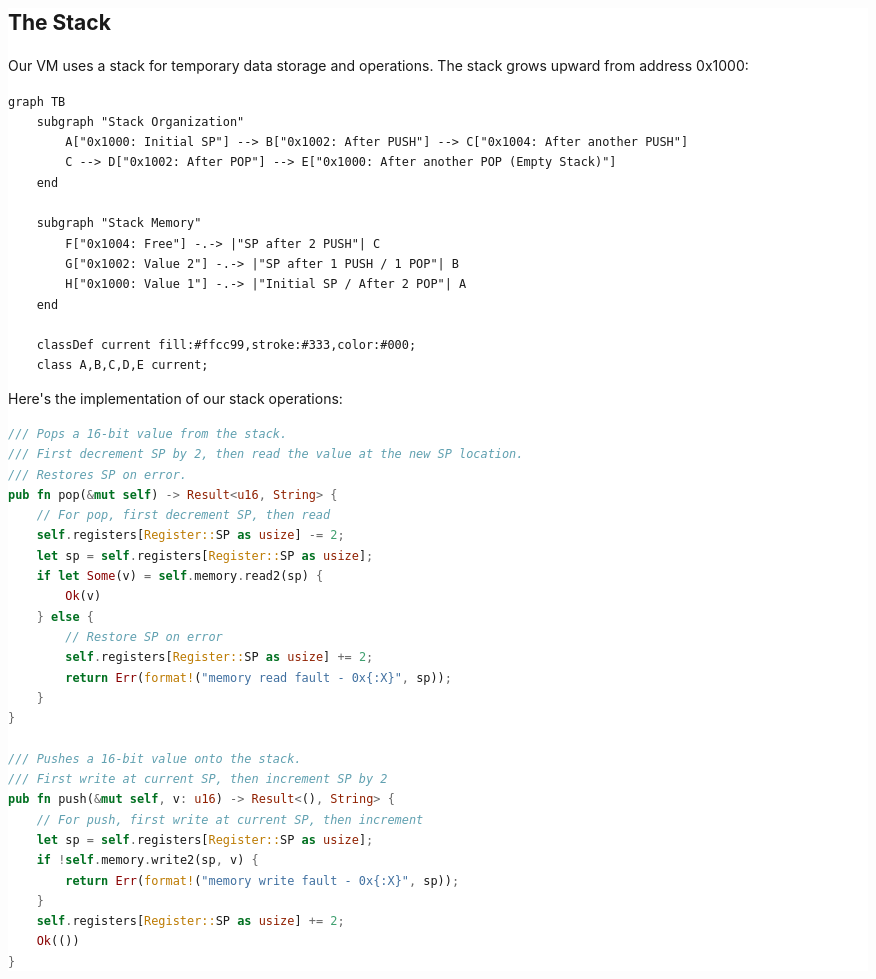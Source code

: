 ## The Stack

Our VM uses a stack for temporary data storage and operations. The stack grows upward from address 0x1000:

```mermaid
graph TB
    subgraph "Stack Organization"
        A["0x1000: Initial SP"] --> B["0x1002: After PUSH"] --> C["0x1004: After another PUSH"]
        C --> D["0x1002: After POP"] --> E["0x1000: After another POP (Empty Stack)"]
    end
    
    subgraph "Stack Memory"
        F["0x1004: Free"] -.-> |"SP after 2 PUSH"| C
        G["0x1002: Value 2"] -.-> |"SP after 1 PUSH / 1 POP"| B
        H["0x1000: Value 1"] -.-> |"Initial SP / After 2 POP"| A
    end
    
    classDef current fill:#ffcc99,stroke:#333,color:#000;
    class A,B,C,D,E current;
```

Here's the implementation of our stack operations:

```rust
/// Pops a 16-bit value from the stack.
/// First decrement SP by 2, then read the value at the new SP location.
/// Restores SP on error.
pub fn pop(&mut self) -> Result<u16, String> {
    // For pop, first decrement SP, then read
    self.registers[Register::SP as usize] -= 2;
    let sp = self.registers[Register::SP as usize];
    if let Some(v) = self.memory.read2(sp) {
        Ok(v)
    } else {
        // Restore SP on error
        self.registers[Register::SP as usize] += 2;
        return Err(format!("memory read fault - 0x{:X}", sp));
    }
}

/// Pushes a 16-bit value onto the stack.
/// First write at current SP, then increment SP by 2
pub fn push(&mut self, v: u16) -> Result<(), String> {
    // For push, first write at current SP, then increment
    let sp = self.registers[Register::SP as usize];
    if !self.memory.write2(sp, v) {
        return Err(format!("memory write fault - 0x{:X}", sp));
    }
    self.registers[Register::SP as usize] += 2;
    Ok(())
}
```
